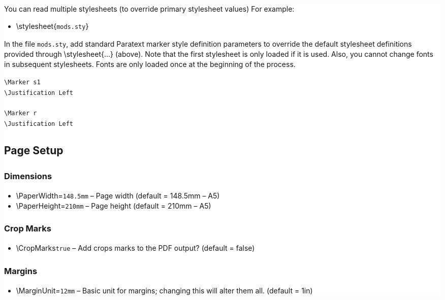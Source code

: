 You can read multiple stylesheets (to override primary stylesheet values)
For example:

*   \stylesheet{```mods.sty```}

In the file ```mods.sty```, add standard Paratext marker style definition parameters to override the default stylesheet definitions provided through \stylesheet{...} (above). Note that the first stylesheet is only loaded if it is used. Also, you cannot change fonts in subsequent stylesheets. Fonts are only loaded once at the beginning of the process.

</a>

<div style="border-width:1px"><a name="TOC-Paratext-Stylesheet"></a>

<div><a name="TOC-Paratext-Stylesheet">

```
\Marker s1
\Justification Left

\Marker r
\Justification Left
```


## <a name="TOC-Paratext-Stylesheet"></a><a name="TOC-Page-Setup">Page Setup</a>


### <a name="TOC-Page-Setup"></a><a name="ptx2pdf-MacroSetupParameters-Dimensions">Dimensions</a>

<a name="ptx2pdf-MacroSetupParameters-Dimensions">

*   \PaperWidth=```148.5mm``` – Page width (default = 148.5mm – A5)
*   \PaperHeight=```210mm``` – Page height (default = 210mm – A5)

</a>

### <a name="ptx2pdf-MacroSetupParameters-Dimensions"></a><a name="ptx2pdf-MacroSetupParameters-CropMarks">Crop Marks</a>

<a name="ptx2pdf-MacroSetupParameters-CropMarks">

*   \CropMarks```true``` – Add crops marks to the PDF output? (default = false)

</a>

### <a name="ptx2pdf-MacroSetupParameters-CropMarks"></a><a name="ptx2pdf-MacroSetupParameters-Margins">Margins</a>

<a name="ptx2pdf-MacroSetupParameters-Margins">

*   \MarginUnit=```12mm``` – Basic unit for margins; changing this will alter them all. (default = 1in)

<div style="margin-left:20px">
